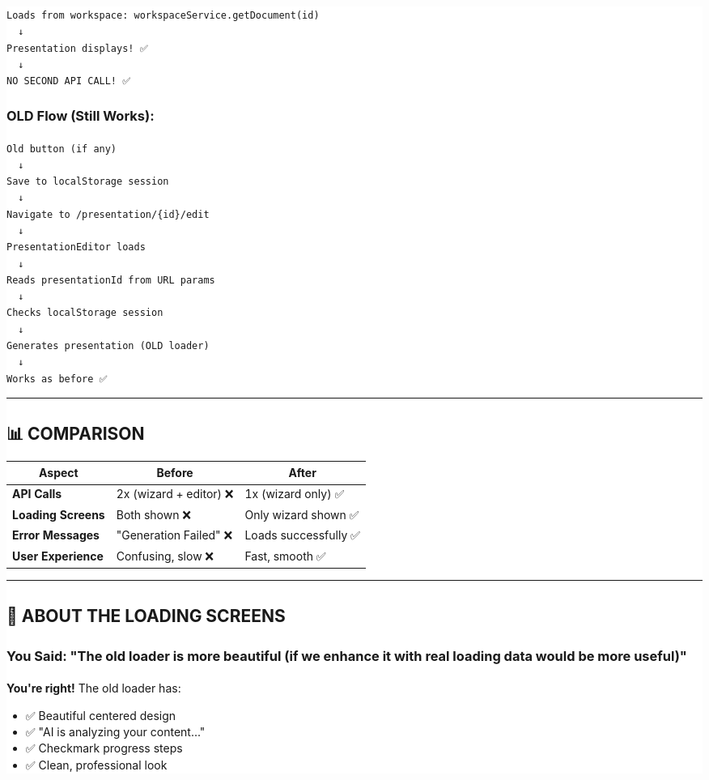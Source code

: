 ```
Loads from workspace: workspaceService.getDocument(id)
  ↓
Presentation displays! ✅
  ↓
NO SECOND API CALL! ✅
```

### **OLD Flow (Still Works):**
```
Old button (if any)
  ↓
Save to localStorage session
  ↓
Navigate to /presentation/{id}/edit
  ↓
PresentationEditor loads
  ↓
Reads presentationId from URL params
  ↓
Checks localStorage session
  ↓
Generates presentation (OLD loader)
  ↓
Works as before ✅
```

---

## 📊 **COMPARISON**

| Aspect | Before | After |
|--------|--------|-------|
| **API Calls** | 2x (wizard + editor) ❌ | 1x (wizard only) ✅ |
| **Loading Screens** | Both shown ❌ | Only wizard shown ✅ |
| **Error Messages** | "Generation Failed" ❌ | Loads successfully ✅ |
| **User Experience** | Confusing, slow ❌ | Fast, smooth ✅ |

---

## 🎨 **ABOUT THE LOADING SCREENS**

### **You Said:** "The old loader is more beautiful (if we enhance it with real loading data would be more useful)"

**You're right!** The old loader has:
- ✅ Beautiful centered design
- ✅ "AI is analyzing your content..."
- ✅ Checkmark progress steps
- ✅ Clean, professional look
